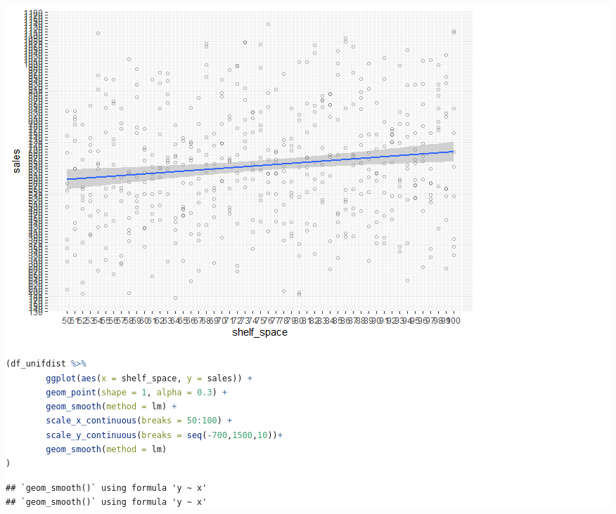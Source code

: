 ![](013_coefficient_pval_files/figure-html/unnamed-chunk-6-1.png)


```r
(df_unifdist %>% 
        ggplot(aes(x = shelf_space, y = sales)) +
        geom_point(shape = 1, alpha = 0.3) +
        geom_smooth(method = lm) + 
        scale_x_continuous(breaks = 50:100) +
        scale_y_continuous(breaks = seq(-700,1500,10))+
        geom_smooth(method = lm)
)
```

```
## `geom_smooth()` using formula 'y ~ x'
## `geom_smooth()` using formula 'y ~ x'
```

